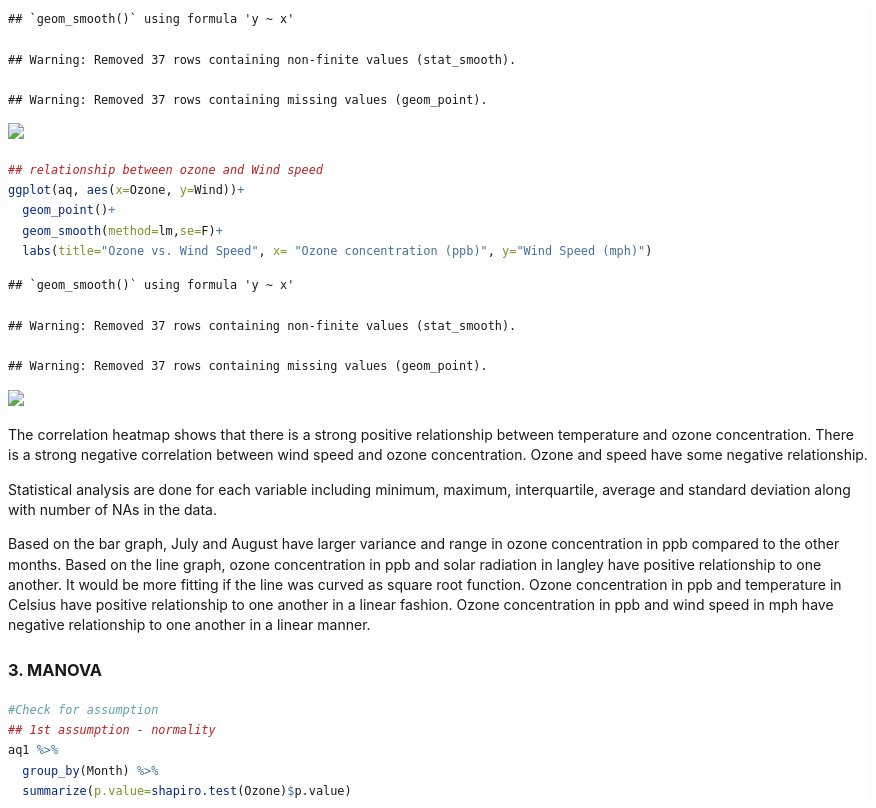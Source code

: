     ## `geom_smooth()` using formula 'y ~ x'

    ## Warning: Removed 37 rows containing non-finite values (stat_smooth).

    ## Warning: Removed 37 rows containing missing values (geom_point).

![](Project-2_files/figure-gfm/unnamed-chunk-2-5.png)

``` r
## relationship between ozone and Wind speed
ggplot(aq, aes(x=Ozone, y=Wind))+
  geom_point()+
  geom_smooth(method=lm,se=F)+
  labs(title="Ozone vs. Wind Speed", x= "Ozone concentration (ppb)", y="Wind Speed (mph)")
```

    ## `geom_smooth()` using formula 'y ~ x'

    ## Warning: Removed 37 rows containing non-finite values (stat_smooth).

    ## Warning: Removed 37 rows containing missing values (geom_point).

![](Project-2_files/figure-gfm/unnamed-chunk-2-6.png)

The correlation heatmap shows that there is a strong positive
relationship between temperature and ozone concentration. There is a
strong negative correlation between wind speed and ozone concentration.
Ozone and speed have some negative relationship.

Statistical analysis are done for each variable including minimum,
maximum, interquartile, average and standard deviation along with number
of NAs in the data.

Based on the bar graph, July and August have larger variance and range
in ozone concentration in ppb compared to the other months. Based on the
line graph, ozone concentration in ppb and solar radiation in langley
have positive relationship to one another. It would be more fitting if
the line was curved as square root function. Ozone concentration in ppb
and temperature in Celsius have positive relationship to one another in
a linear fashion. Ozone concentration in ppb and wind speed in mph have
negative relationship to one another in a linear manner.

### 3. MANOVA

``` r
#Check for assumption
## 1st assumption - normality
aq1 %>%
  group_by(Month) %>%
  summarize(p.value=shapiro.test(Ozone)$p.value)
```
